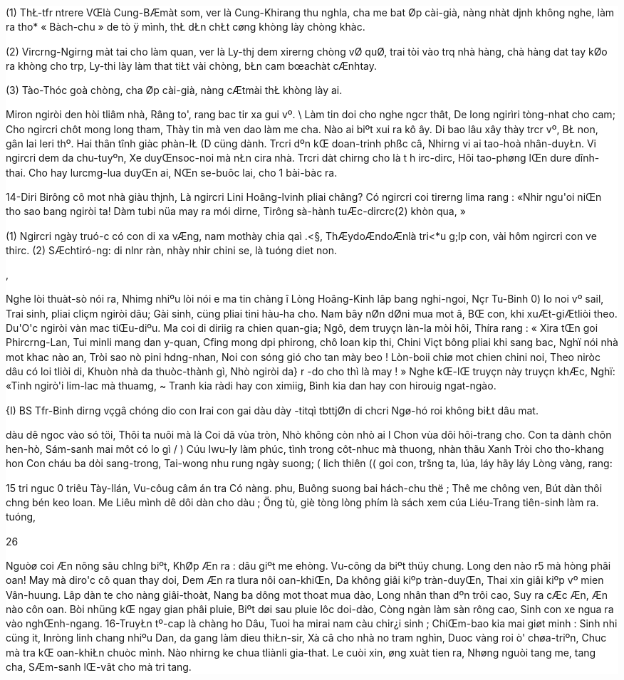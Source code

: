 (1) ThŁ-tfr ntrere VŒlà Cung-BÆmàt som, ver là Cung-Khirang thu nghla, cha me bat Øp cài-già, nàng nhàt djnh không nghe, làm ra tho* « Bàch-chu » de tò ÿ mình, thŁ dŁn chŁt cøng khòng lày chòng khàc.

(2) Vircrng-Ngirng màt tai cho làm quan, ver là Ly-thj dem xirerng chòng vØ quØ, trai tòi vào trq nhà hàng, chà hàng dat tay kØo ra khòng cho trp, Ly-thi lày làm that tiŁt vài chòng, bŁn cam bœachàt cÆnhtay.

(3) Tào-Thóc goà chòng, cha Øp cài-già, nàng cÆtmài thŁ khòng lày ai.

Miron ngiròi den hòi tliâm nhà, Râng to', rang bac tir xa gui vº. \ Làm tin doi cho nghe ngcr thât, De long ngirìri tòng-nhat cho cam; Cho ngircri chôt mong long tham, Thày tin mà ven dao làm me cha. Nào ai biºt xui ra kô ây. Di bao lâu xây thày trcr vº, BŁ non, gân lai Ieri thº. Hai thân tînh giàc phàn-lŁ (D cüng dành. Trcri dºn kŒ doan-trinh phßc câ, Nhirng vi ai tao-hoà nhân-duyŁn. Vi ngircri dem da chu-tuyºn, Xe duyŒnsoc-noi mà nŁn cira nhà. Trcri dàt chirng cho là t h irc-dirc, Hôi tao-phøng lŒn dure dînh-thai. Cho hay lurcmg-lua duyŒn ai, NŒn se-buôc lai, cho 1 bài-bàc ra.

14-Diri Birông cô mot nhà giàu thjnh, Là ngircri Lini Hoâng-lvinh pliai châng? Có ngircri coi tirerng lima rang : «Nhir ngu'oi niŒn tho sao bang ngiròi ta! Dàm tubi nüa may ra mói dirne, Tirông sà-hành tuÆc-dircrc(2) khòn qua, »

(1) Ngircri ngày truó-c có con di xa vÆng, nam mothày chia qaì .&lt;§, ThÆydoÆndoÆnlà tri&lt;*u g;lp con, vài hôm ngircri con ve thirc. (2) SÆchtiró-ng: di nlnr ràn, nhày nhir chini se, là tuóng diet non.

,

Nghe lòi thuàt-sò nói ra, Nhimg nhiºu lòi nói e ma tin chàng î Lòng Hoâng-Kinh lâp bang nghi-ngoi, Nçr Tu-Binh 0) lo noi vº sail, Trai sinh, pliai cliçm ngiròi dâu; Gài sinh, cüng pliai tini hàu-ha cho. Nam bây nØn dØni mua mot â, BŒ con, khi xuÆt-giÆtliòi theo. Du'O'c ngiròi vàn mac tiŒu-diºu. Ma coi di diriig ra chien quan-gia; Ngô, dem truyçn làn-la mòi hôi, Thíra rang : « Xira tŒn goi Phircrng-Lan, Tui minli mang dan y-quan, Cfing mong dpi phirong, chô loan kip thi, Chini Viçt bông pliai khi sang bac, Nghï nói nhà mot khac nào an, Tròi sao nò pini hdng-nhan, Noi con sóng gió cho tan mày beo ! Lòn-boii chiø mot chien chini noi, Theo niròc dâu có loi tliòi di, Khuòn nhà da thuòc-thành gì, Nhò ngiròi da} r -do cho thì là may ! » Nghe kŒ-lŒ truyçn này truyçn khÆc, Nghï: «Tinh ngirò'i lim-lac mà thuamg, ~ Tranh kia ràdi hay con ximiig, Bình kia dan hay con hirouig ngat-ngào.

{I) BS Tfr-Binh dirng vçgâ chóng dio con Irai con gai dàu dày -titqì tbttjØn di chcri Ngø-hó roi không biŁt dâu mat.

dàu dê ngoc vào só töi, Thôi ta nuôi mà là Coi dã vùa tròn, Nhò không còn nhò ai l Chon vùa dôi hôi-trang cho. Con ta dành chôn hen-hò, Sám-sanh mai môt có lo gì / ) Cúu Iwu-ly làm phúc, tình trong côt-nhuc mà thuong, nhàn thãu Xanh Tròi cho tho-khang hon Con cháu ba dòi sang-trong, Tai-wong nhu rung ngày suong; ( lich thiên (( goi con, tršng ta, lúa, láy hãy láy Lòng vàng, rang:

15 tri nguc 0 triêu Tày-llán, Vu-côug câm án tra Có nàng. phu, Buông suong bai hách-chu thë ; Thê me chông ven, Bút dàn thôi chng bén keo loan. Me Liêu mình dê dôi dàn cho dàu ; Öng tù, giè tòng lòng phím là sách xem cúa Liéu-Trang tiên-sinh làm ra. tuóng,

26

Nguòø coi Æn nông sâu chlng biºt, KhØp Æn ra : dâu giºt me ehòng. Vu-công da biºt thüy chung. Long den nào r5 mà hòng phâi oan! May mà diro'c cô quan thay doi, Dem Æn ra tlura nôi oan-khiŒn, Da không giâi kiºp tràn-duyŒn, Thai xin giâi kiºp vº mien Vân-huung. Lâp dàn te cho nàng giâi-thoàt, Nang ba dông mot thoat mua dào, Long nhân than dºn trôi cao, Suy ra cÆc Æn, Æn nào côn oan. Bòi nhüng kŒ ngay gian phâi pluie, Biºt døi sau pluie lôc doi-dào, Còng ngàn làm sàn rông cao, Sinh con xe ngua ra vào nghŒnh-ngang. 16-TruyŁn tº-cap là chàng ho Dâu, Tuoi ha mirai nam càu chir¿i sinh ; ChiŒm-bao kia mai giøt minh : Sinh nhi cüng it, lnròng linh chang nhiºu Dan, da gang làm dieu thiŁn-sir, Xà câ cho nhà no tram nghìn, Duoc vàng roi ò' chøa-triºn, Chuc mà tra kŒ oan-khiŁn chuòc mình. Nào nhirng ke chua tliànli gia-that. Le cuòi xin, øng xuàt tien ra, Nhøng nguòi tang me, tang cha, SÆm-sanh lŒ-vât cho mà tri tang.
